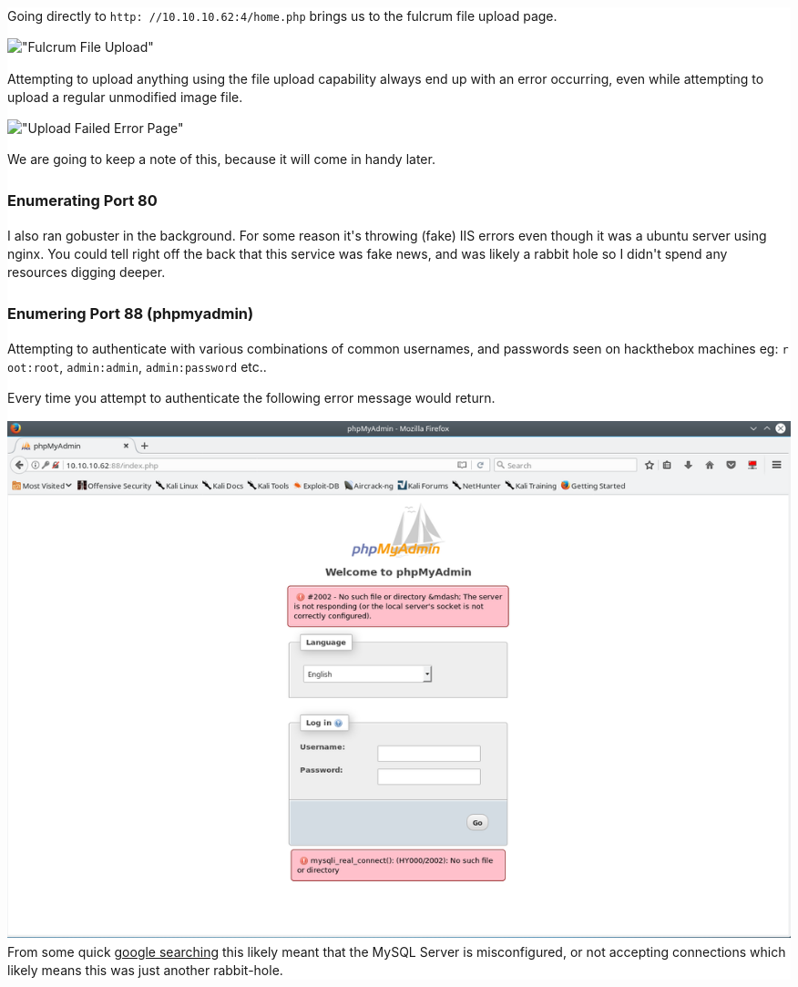 Going directly to `http: //10.10.10.62:4/home.php` brings us to the fulcrum file upload page. 

!["Fulcrum File Upload"]({{site.url}}/assets/fulcrum/2.png "Fulcrum file upload")



Attempting to upload anything using the file upload capability always end up with an error occurring, even while attempting to upload a regular unmodified image file.  

!["Upload Failed Error Page"]({{site.url}}/assets/fulcrum/3.png "Upload File Error Page")

We are going to keep a note of this, because it will come in handy later.


### Enumerating Port 80

I also ran gobuster in the background. For some reason it's throwing (fake) IIS errors even though it was a ubuntu server using nginx. You could tell right off the back that this service was fake news, and was likely a rabbit hole so I didn't spend any resources digging deeper.



### Enumering Port 88 (phpmyadmin)

Attempting to authenticate with various combinations of common usernames, and passwords seen on hackthebox machines eg: `root:root`, `admin:admin`, `admin:password` etc..

Every time you attempt to authenticate the following error message would return.  

!["PHPmyAdmin SQL Error"](/assets/fulcrum/5.png)
From some quick [google searching](http://www.codecheese.com/2011/04/2002-the-server-is-not-responding-or-the-local-mysql-servers-socket-is-not-correctly-configured/) this likely meant  that the MySQL Server is misconfigured, or not accepting connections which likely means this was just another rabbit-hole. 
